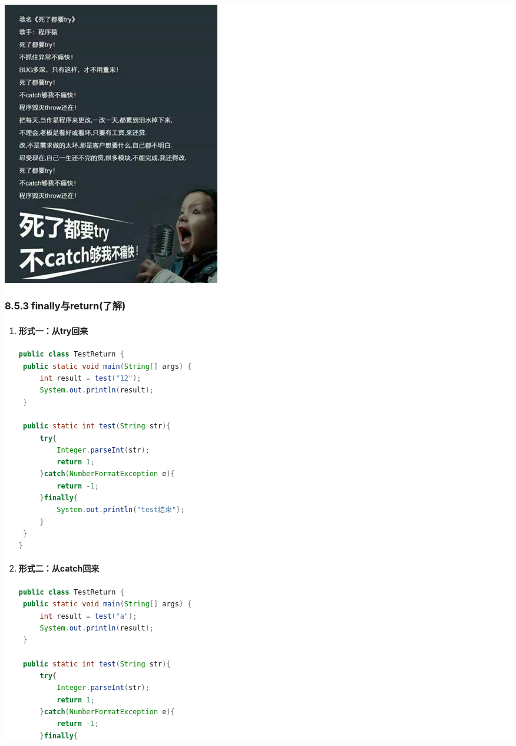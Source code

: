 ![](imgs\死了都要try.bmp)

### 8.5.3 finally与return(了解)

1. #### 形式一：从try回来

   ```java
   public class TestReturn {
   	public static void main(String[] args) {
   		int result = test("12");
   		System.out.println(result);
   	}
   
   	public static int test(String str){
   		try{
   			Integer.parseInt(str);
   			return 1;
   		}catch(NumberFormatException e){
   			return -1;
   		}finally{
   			System.out.println("test结束");
   		}
   	}
   }
   ```

2. #### 形式二：从catch回来

   ```java
   public class TestReturn {
   	public static void main(String[] args) {
   		int result = test("a");
   		System.out.println(result);
   	}
   
   	public static int test(String str){
   		try{
   			Integer.parseInt(str);
   			return 1;
   		}catch(NumberFormatException e){
   			return -1;
   		}finally{
   ```